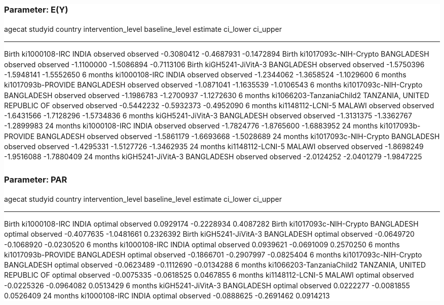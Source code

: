 
### Parameter: E(Y)


agecat      studyid                    country                        intervention_level   baseline_level      estimate     ci_lower     ci_upper
----------  -------------------------  -----------------------------  -------------------  ---------------  -----------  -----------  -----------
Birth       ki1000108-IRC              INDIA                          observed             observed          -0.3080412   -0.4687931   -0.1472894
Birth       ki1017093c-NIH-Crypto      BANGLADESH                     observed             observed          -1.1100000   -1.5086894   -0.7113106
Birth       kiGH5241-JiVitA-3          BANGLADESH                     observed             observed          -1.5750396   -1.5948141   -1.5552650
6 months    ki1000108-IRC              INDIA                          observed             observed          -1.2344062   -1.3658524   -1.1029600
6 months    ki1017093b-PROVIDE         BANGLADESH                     observed             observed          -1.0871041   -1.1635539   -1.0106543
6 months    ki1017093c-NIH-Crypto      BANGLADESH                     observed             observed          -1.1986783   -1.2700937   -1.1272630
6 months    ki1066203-TanzaniaChild2   TANZANIA, UNITED REPUBLIC OF   observed             observed          -0.5442232   -0.5932373   -0.4952090
6 months    ki1148112-LCNI-5           MALAWI                         observed             observed          -1.6431566   -1.7128296   -1.5734836
6 months    kiGH5241-JiVitA-3          BANGLADESH                     observed             observed          -1.3131375   -1.3362767   -1.2899983
24 months   ki1000108-IRC              INDIA                          observed             observed          -1.7824776   -1.8765600   -1.6883952
24 months   ki1017093b-PROVIDE         BANGLADESH                     observed             observed          -1.5861179   -1.6693668   -1.5028689
24 months   ki1017093c-NIH-Crypto      BANGLADESH                     observed             observed          -1.4295331   -1.5127726   -1.3462935
24 months   ki1148112-LCNI-5           MALAWI                         observed             observed          -1.8698249   -1.9516088   -1.7880409
24 months   kiGH5241-JiVitA-3          BANGLADESH                     observed             observed          -2.0124252   -2.0401279   -1.9847225


### Parameter: PAR


agecat      studyid                    country                        intervention_level   baseline_level      estimate     ci_lower     ci_upper
----------  -------------------------  -----------------------------  -------------------  ---------------  -----------  -----------  -----------
Birth       ki1000108-IRC              INDIA                          optimal              observed           0.0929174   -0.2228934    0.4087282
Birth       ki1017093c-NIH-Crypto      BANGLADESH                     optimal              observed          -0.4077635   -1.0481661    0.2326392
Birth       kiGH5241-JiVitA-3          BANGLADESH                     optimal              observed          -0.0649720   -0.1068920   -0.0230520
6 months    ki1000108-IRC              INDIA                          optimal              observed           0.0939621   -0.0691009    0.2570250
6 months    ki1017093b-PROVIDE         BANGLADESH                     optimal              observed          -0.1866701   -0.2907997   -0.0825404
6 months    ki1017093c-NIH-Crypto      BANGLADESH                     optimal              observed          -0.0623489   -0.1112690   -0.0134288
6 months    ki1066203-TanzaniaChild2   TANZANIA, UNITED REPUBLIC OF   optimal              observed          -0.0075335   -0.0618525    0.0467855
6 months    ki1148112-LCNI-5           MALAWI                         optimal              observed          -0.0225326   -0.0964082    0.0513429
6 months    kiGH5241-JiVitA-3          BANGLADESH                     optimal              observed           0.0222277   -0.0081855    0.0526409
24 months   ki1000108-IRC              INDIA                          optimal              observed          -0.0888625   -0.2691462    0.0914213